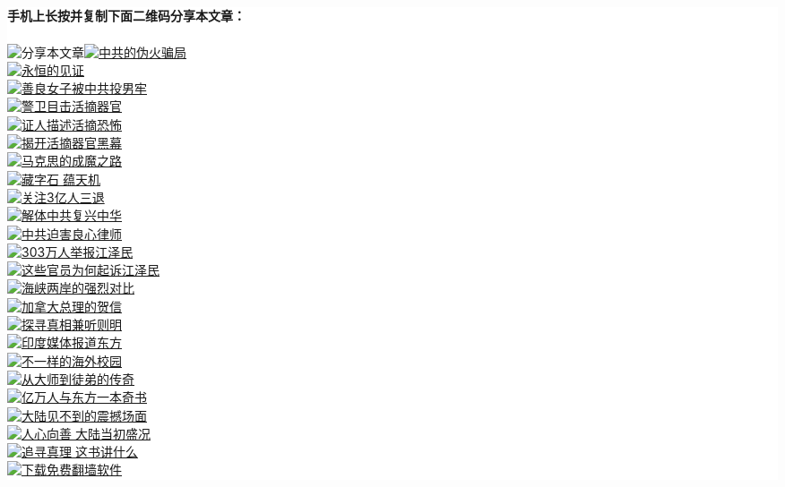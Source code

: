 <strong>手机上长按并复制下面二维码分享本文章：</strong><br><br><img src="http://d1p1.ip.zn2.us/v.php?action=qrcode&url=/gb/20/2/11/n11861946.md%231" title="分享本文章"></td><td VALIGN=TOP><a href="/gb/16/1/21/n4622075.md?dfh#1" target="_blank"><img src="https://raw.githubusercontent.com/wlrgim293/djy/master/gb/300/wei-f1.jpg" title="中共的伪火骗局"  alt="中共的伪火骗局"></a><br><a href="https://github.com/wlrgim293/www/blob/master/README.md?dfh#9" target="_blank"><img src="https://raw.githubusercontent.com/wlrgim293/djy/master/gb/300/yong-h.jpg" title="永恒的见证"  alt="永恒的见证"></a><br><a href="/gb/13/9/29/n3974789.md?dfh#1" target="_blank"><img src="https://raw.githubusercontent.com/wlrgim293/djy/master/gb/300/shang-lnz.jpg" title="善良女子被中共投男牢"  alt="善良女子被中共投男牢"></a><br><a href="/gb/16/3/16/n4663449.md?dfh#1" target="_blank"><img src="https://raw.githubusercontent.com/wlrgim293/djy/master/gb/300/huo-z3.jpg" title="警卫目击活摘器官"  alt="警卫目击活摘器官"></a><br><a href="/gb/16/8/7/n8177641.md?dfh#1" target="_blank"><img src="https://raw.githubusercontent.com/wlrgim293/djy/master/gb/300/huo-z4.jpg" title="证人描述活摘恐怖"  alt="证人描述活摘恐怖"></a><br><a href="/gb/10/4/19/n2881569.md?dfh#1" target="_blank"><img src="https://raw.githubusercontent.com/wlrgim293/djy/master/gb/300/huo-z1.jpg" title="揭开活摘器官黑幕"  alt="揭开活摘器官黑幕"></a><br><a href="/gb/10/11/7/n3077476.md?dfh#1" target="_blank"><img src="https://raw.githubusercontent.com/wlrgim293/djy/master/gb/300/ma-ks.jpg" title="马克思的成魔之路"  alt="马克思的成魔之路"></a><br><a href="/gb/14/6/9/n4173977.md?dfh#1" target="_blank"><img src="https://raw.githubusercontent.com/wlrgim293/djy/master/gb/300/chang-zs.jpg" title="藏字石 蕴天机"  alt="藏字石 蕴天机"></a><br><a href="/gb/18/5/10/n10381511.md?dfh#1" target="_blank"><img src="https://raw.githubusercontent.com/wlrgim293/djy/master/gb/300/st1.jpg" title="关注3亿人三退"  alt="关注3亿人三退"></a><br><a href="/gb/18/3/21/n10237682.md?dfh#1" target="_blank"><img src="https://raw.githubusercontent.com/wlrgim293/djy/master/gb/300/jie-t.jpg" title="解体中共复兴中华"  alt="解体中共复兴中华"></a><br><a href="/gb/9/2/9/n2422991.md?dfh#1" target="_blank"><img src="https://raw.githubusercontent.com/wlrgim293/djy/master/gb/300/gao-zs.jpg" title="中共迫害良心律师"  alt="中共迫害良心律师"></a><br><a href="/gb/18/12/9/n10900044.md?dfh#1" target="_blank"><img src="https://raw.githubusercontent.com/wlrgim293/djy/master/gb/300/sj1.jpg" title="303万人举报江泽民"  alt="303万人举报江泽民"></a><br><a href="/gb/18/8/28/n10672014.md?dfh#1" target="_blank"><img src="https://raw.githubusercontent.com/wlrgim293/djy/master/gb/300/sj2.jpg" title="这些官员为何起诉江泽民"  alt="这些官员为何起诉江泽民"></a><br><a href="/gb/8/12/18/n2367165.md?dfh#1" target="_blank"><img src="https://raw.githubusercontent.com/wlrgim293/djy/master/gb/300/liangan.jpg" title="海峡两岸的强烈对比"  alt="海峡两岸的强烈对比"></a><br><a href="/gb/15/12/10/n4593139.md?dfh#1" target="_blank"><img src="https://raw.githubusercontent.com/wlrgim293/djy/master/gb/300/jia-ndzl.jpg" title="加拿大总理的贺信"  alt="加拿大总理的贺信"></a><br><a href="/gb/11/6/17/n3289382.md?dfh#1" target="_blank"><img src="https://raw.githubusercontent.com/wlrgim293/djy/master/gb/300/xiao-wd.jpg" title="探寻真相兼听则明"  alt="探寻真相兼听则明"></a><br><a href="/gb/18/10/27/n10812623.md?dfh#1" target="_blank"><img src="https://raw.githubusercontent.com/wlrgim293/djy/master/gb/300/yindu.jpg" title="印度媒体报道东方"  alt="印度媒体报道东方"></a><br><a href="/gb/18/6/9/n10469652.md?dfh#1" target="_blank"><img src="https://raw.githubusercontent.com/wlrgim293/djy/master/gb/300/xie-j.jpg" title="不一样的海外校园"  alt="不一样的海外校园"></a><br><a href="/gb/7/4/5/n1669415.md?dfh#1" target="_blank"><img src="https://raw.githubusercontent.com/wlrgim293/djy/master/gb/300/li-up.jpg" title="从大师到徒弟的传奇"  alt="从大师到徒弟的传奇"></a><br><a href="/gb/17/5/26/n9191512.md?dfh#1" target="_blank"><img src="https://raw.githubusercontent.com/wlrgim293/djy/master/gb/300/zfl2.jpg" title="亿万人与东方一本奇书"  alt="亿万人与东方一本奇书"></a><br><a href="/gb/13/11/27/n4020290.md?dfh#1" target="_blank"><img src="https://raw.githubusercontent.com/wlrgim293/djy/master/gb/300/zhen-h.jpg" title="大陆见不到的震撼场面"  alt="大陆见不到的震撼场面"></a><br><a href="/gb/15/7/17/n4482910.md?dfh#1" target="_blank"><img src="https://raw.githubusercontent.com/wlrgim293/djy/master/gb/300/dalu-sk.jpg" title="人心向善 大陆当初盛况"  alt="人心向善 大陆当初盛况"></a><br><a href="/gb/19/1/5/n10955468.md?dfh#1" target="_blank"><img src="https://raw.githubusercontent.com/wlrgim293/djy/master/gb/300/zfl1.jpg" title="追寻真理 这书讲什么"  alt="追寻真理 这书讲什么"></a><br><a href="https://github.com/bannedbook/fanqiang/wiki" target="_blank"><img src="https://raw.githubusercontent.com/wlrgim293/djy/master/gb/300/fq1.jpg" title="下载免费翻墙软件"  alt="下载免费翻墙软件"></a><br></td></tr></table>